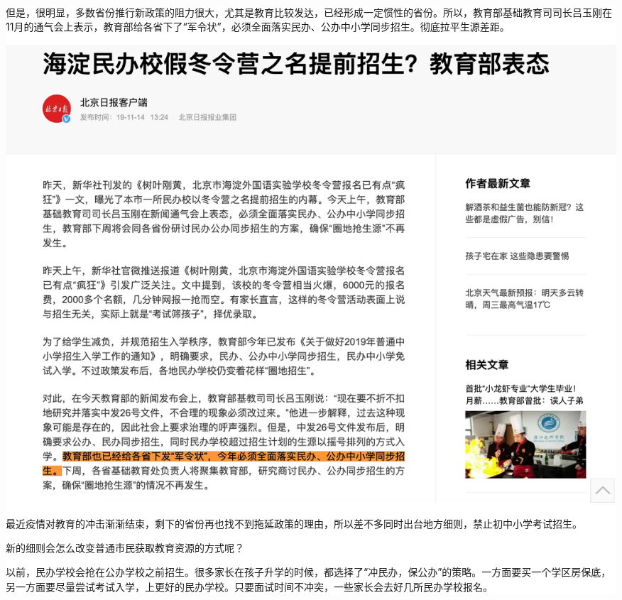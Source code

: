 但是，很明显，多数省份推行新政策的阻力很大，尤其是教育比较发达，已经形成一定惯性的省份。所以，教育部基础教育司司长吕玉刚在11月的通气会上表示，教育部给各省下了“军令状”，必须全面落实民办、公办中小学同步招生。彻底拉平生源差距。

![](/images/btnews/0001_0100/0097/image2.webp)

最近疫情对教育的冲击渐渐结束，剩下的省份再也找不到拖延政策的理由，所以差不多同时出台地方细则，禁止初中小学考试招生。

新的细则会怎么改变普通市民获取教育资源的方式呢？

以前，民办学校会抢在公办学校之前招生。很多家长在孩子升学的时候，都选择了“冲民办，保公办”的策略。一方面要买一个学区房保底，另一方面要尽量尝试考试入学，上更好的民办学校。只要面试时间不冲突，一些家长会去好几所民办学校报名。

